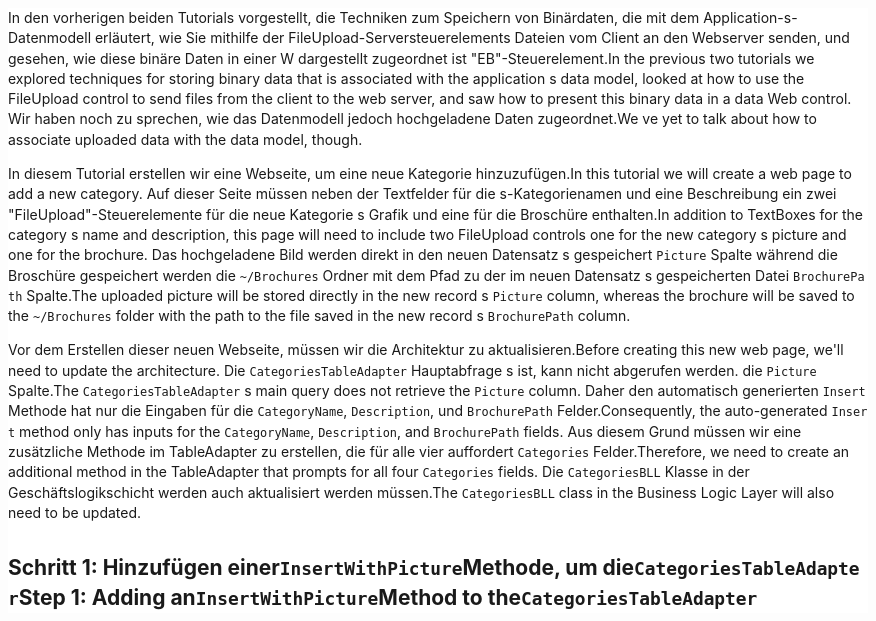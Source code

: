 <span data-ttu-id="a7b95-110">In den vorherigen beiden Tutorials vorgestellt, die Techniken zum Speichern von Binärdaten, die mit dem Application-s-Datenmodell erläutert, wie Sie mithilfe der FileUpload-Serversteuerelements Dateien vom Client an den Webserver senden, und gesehen, wie diese binäre Daten in einer W dargestellt zugeordnet ist "EB"-Steuerelement.</span><span class="sxs-lookup"><span data-stu-id="a7b95-110">In the previous two tutorials we explored techniques for storing binary data that is associated with the application s data model, looked at how to use the FileUpload control to send files from the client to the web server, and saw how to present this binary data in a data Web control.</span></span> <span data-ttu-id="a7b95-111">Wir haben noch zu sprechen, wie das Datenmodell jedoch hochgeladene Daten zugeordnet.</span><span class="sxs-lookup"><span data-stu-id="a7b95-111">We ve yet to talk about how to associate uploaded data with the data model, though.</span></span>

<span data-ttu-id="a7b95-112">In diesem Tutorial erstellen wir eine Webseite, um eine neue Kategorie hinzuzufügen.</span><span class="sxs-lookup"><span data-stu-id="a7b95-112">In this tutorial we will create a web page to add a new category.</span></span> <span data-ttu-id="a7b95-113">Auf dieser Seite müssen neben der Textfelder für die s-Kategorienamen und eine Beschreibung ein zwei "FileUpload"-Steuerelemente für die neue Kategorie s Grafik und eine für die Broschüre enthalten.</span><span class="sxs-lookup"><span data-stu-id="a7b95-113">In addition to TextBoxes for the category s name and description, this page will need to include two FileUpload controls one for the new category s picture and one for the brochure.</span></span> <span data-ttu-id="a7b95-114">Das hochgeladene Bild werden direkt in den neuen Datensatz s gespeichert `Picture` Spalte während die Broschüre gespeichert werden die `~/Brochures` Ordner mit dem Pfad zu der im neuen Datensatz s gespeicherten Datei `BrochurePath` Spalte.</span><span class="sxs-lookup"><span data-stu-id="a7b95-114">The uploaded picture will be stored directly in the new record s `Picture` column, whereas the brochure will be saved to the `~/Brochures` folder with the path to the file saved in the new record s `BrochurePath` column.</span></span>

<span data-ttu-id="a7b95-115">Vor dem Erstellen dieser neuen Webseite, müssen wir die Architektur zu aktualisieren.</span><span class="sxs-lookup"><span data-stu-id="a7b95-115">Before creating this new web page, we'll need to update the architecture.</span></span> <span data-ttu-id="a7b95-116">Die `CategoriesTableAdapter` Hauptabfrage s ist, kann nicht abgerufen werden. die `Picture` Spalte.</span><span class="sxs-lookup"><span data-stu-id="a7b95-116">The `CategoriesTableAdapter` s main query does not retrieve the `Picture` column.</span></span> <span data-ttu-id="a7b95-117">Daher den automatisch generierten `Insert` Methode hat nur die Eingaben für die `CategoryName`, `Description`, und `BrochurePath` Felder.</span><span class="sxs-lookup"><span data-stu-id="a7b95-117">Consequently, the auto-generated `Insert` method only has inputs for the `CategoryName`, `Description`, and `BrochurePath` fields.</span></span> <span data-ttu-id="a7b95-118">Aus diesem Grund müssen wir eine zusätzliche Methode im TableAdapter zu erstellen, die für alle vier auffordert `Categories` Felder.</span><span class="sxs-lookup"><span data-stu-id="a7b95-118">Therefore, we need to create an additional method in the TableAdapter that prompts for all four `Categories` fields.</span></span> <span data-ttu-id="a7b95-119">Die `CategoriesBLL` Klasse in der Geschäftslogikschicht werden auch aktualisiert werden müssen.</span><span class="sxs-lookup"><span data-stu-id="a7b95-119">The `CategoriesBLL` class in the Business Logic Layer will also need to be updated.</span></span>

## <a name="step-1-adding-aninsertwithpicturemethod-to-thecategoriestableadapter"></a><span data-ttu-id="a7b95-120">Schritt 1: Hinzufügen einer`InsertWithPicture`Methode, um die`CategoriesTableAdapter`</span><span class="sxs-lookup"><span data-stu-id="a7b95-120">Step 1: Adding an`InsertWithPicture`Method to the`CategoriesTableAdapter`</span></span>

